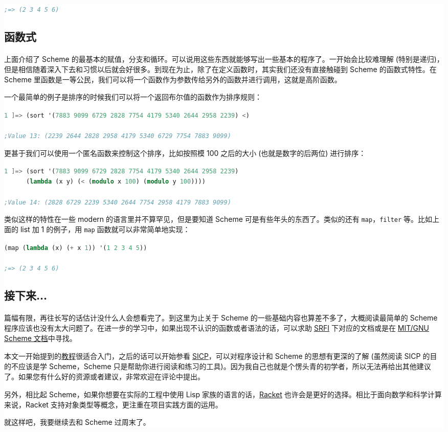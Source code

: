 ```scheme
;=> (2 3 4 5 6)
```

## 函数式

上面介绍了 Scheme 的最基本的赋值，分支和循环。可以说用这些东西就能够写出一些基本的程序了。一开始会比较难理解 (特别是递归)，但是相信随着深入下去和习惯以后就会好很多。到现在为止，除了在定义函数时，其实我们还没有直接触碰到 Scheme 的函数式特性。在 Scheme 里函数是一等公民，我们可以将一个函数作为参数传给另外的函数并进行调用，这就是高阶函数。

一个最简单的例子是排序的时候我们可以将一个返回布尔值的函数作为排序规则：

```scheme
1 ]=> (sort '(7883 9099 6729 2828 7754 4179 5340 2644 2958 2239) <)

;Value 13: (2239 2644 2828 2958 4179 5340 6729 7754 7883 9099)
```

更甚于我们可以使用一个匿名函数来控制这个排序，比如按照模 100 之后的大小 (也就是数字的后两位) 进行排序：

```scheme
1 ]=> (sort '(7883 9099 6729 2828 7754 4179 5340 2644 2958 2239)
      (lambda (x y) (< (modulo x 100) (modulo y 100))))

;Value 14: (2828 6729 2239 5340 2644 7754 2958 4179 7883 9099)
```

类似这样的特性在一些 modern 的语言里并不算罕见，但是要知道 Scheme 可是有些年头的东西了。类似的还有 `map`，`filter` 等。比如上面的 list 加 1 的例子，用 `map` 函数就可以非常简单地实现：

```scheme
(map (lambda (x) (+ x 1)) '(1 2 3 4 5))

;=> (2 3 4 5 6)
```

## 接下来...

篇幅有限，再往长写的话估计没什么人会想看完了。到这里为止关于 Scheme 的一些基础内容也算差不多了，大概阅读最简单的 Scheme 程序应该也没有太大问题了。在进一步的学习中，如果出现不认识的函数或者语法的话，可以求助 [SRFI](http://srfi.schemers.org/final-srfis.html) 下对应的文档或是在 [MIT/GNU Scheme 文档](http://www.gnu.org/software/mit-scheme/documentation/mit-scheme-ref/index.html#Top)中寻找。

本文一开始提到的[教程](http://www.shido.info/lisp/idx_scm_e.html)很适合入门，之后的话可以开始参看 [SICP](http://mitpress.mit.edu/sicp/)，可以对程序设计和 Scheme 的思想有更深的了解 (虽然阅读 SICP 的目的不应该是学 Scheme，Scheme 只是帮助你进行阅读和练习的工具)。因为我自己也就是个愣头青的初学者，所以无法再给出其他建议了。如果您有什么好的资源或者建议，非常欢迎在评论中提出。

另外，相比起 Scheme，如果你想要在实际的工程中使用 Lisp 家族的语言的话，[Racket](http://racket-lang.org) 也许会是更好的选择。相比于面向数学和科学计算来说，Racket 支持对象类型等概念，更注重在项目实践方面的运用。

就这样吧，我要继续去和 Scheme 过周末了。
